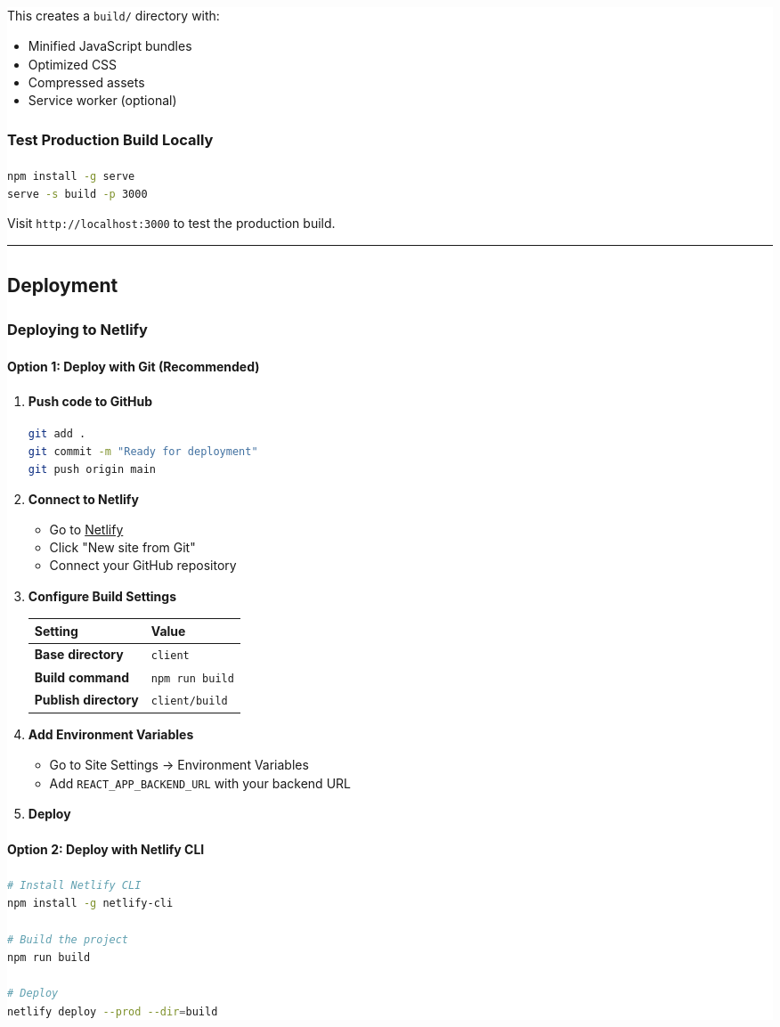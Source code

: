 This creates a `build/` directory with:
- Minified JavaScript bundles
- Optimized CSS
- Compressed assets
- Service worker (optional)

### Test Production Build Locally

```bash
npm install -g serve
serve -s build -p 3000
```

Visit `http://localhost:3000` to test the production build.

---

## Deployment

### Deploying to Netlify

#### Option 1: Deploy with Git (Recommended)

1. **Push code to GitHub**
   ```bash
   git add .
   git commit -m "Ready for deployment"
   git push origin main
   ```

2. **Connect to Netlify**
   - Go to [Netlify](https://www.netlify.com/)
   - Click "New site from Git"
   - Connect your GitHub repository

3. **Configure Build Settings**

   | Setting | Value |
   |---------|-------|
   | **Base directory** | `client` |
   | **Build command** | `npm run build` |
   | **Publish directory** | `client/build` |

4. **Add Environment Variables**
   - Go to Site Settings → Environment Variables
   - Add `REACT_APP_BACKEND_URL` with your backend URL

5. **Deploy**

#### Option 2: Deploy with Netlify CLI

```bash
# Install Netlify CLI
npm install -g netlify-cli

# Build the project
npm run build

# Deploy
netlify deploy --prod --dir=build
```
